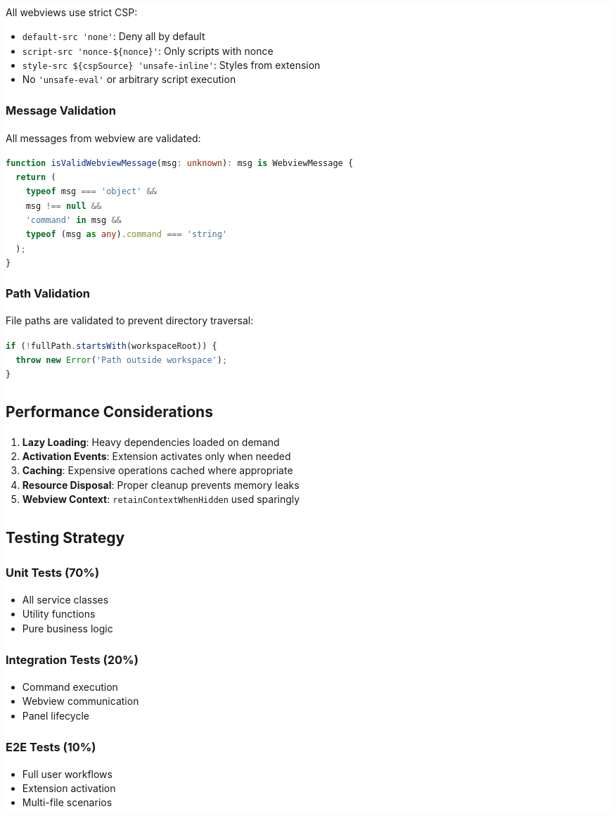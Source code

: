 All webviews use strict CSP:
- `default-src 'none'`: Deny all by default
- `script-src 'nonce-${nonce}'`: Only scripts with nonce
- `style-src ${cspSource} 'unsafe-inline'`: Styles from extension
- No `'unsafe-eval'` or arbitrary script execution

### Message Validation

All messages from webview are validated:
```typescript
function isValidWebviewMessage(msg: unknown): msg is WebviewMessage {
  return (
    typeof msg === 'object' &&
    msg !== null &&
    'command' in msg &&
    typeof (msg as any).command === 'string'
  );
}
```

### Path Validation

File paths are validated to prevent directory traversal:
```typescript
if (!fullPath.startsWith(workspaceRoot)) {
  throw new Error('Path outside workspace');
}
```

## Performance Considerations

1. **Lazy Loading**: Heavy dependencies loaded on demand
2. **Activation Events**: Extension activates only when needed
3. **Caching**: Expensive operations cached where appropriate
4. **Resource Disposal**: Proper cleanup prevents memory leaks
5. **Webview Context**: `retainContextWhenHidden` used sparingly

## Testing Strategy

### Unit Tests (70%)
- All service classes
- Utility functions
- Pure business logic

### Integration Tests (20%)
- Command execution
- Webview communication
- Panel lifecycle

### E2E Tests (10%)
- Full user workflows
- Extension activation
- Multi-file scenarios

